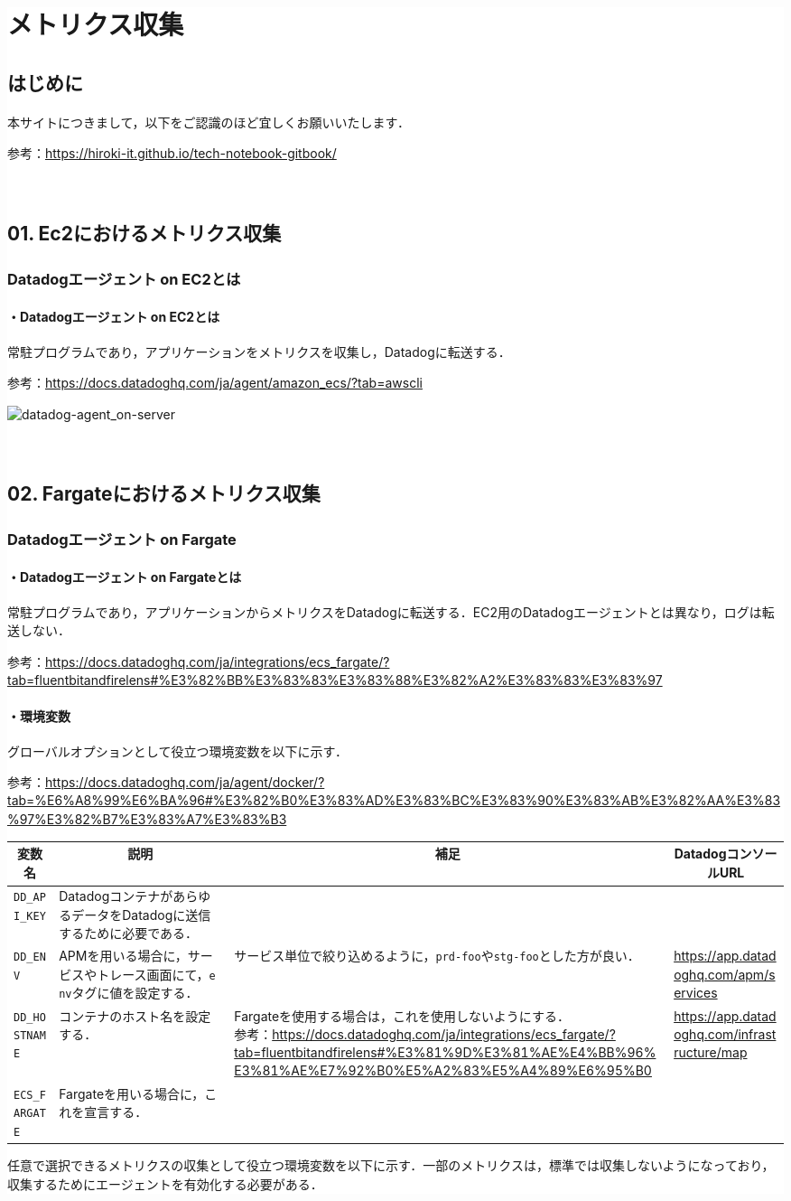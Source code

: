 # メトリクス収集

## はじめに

本サイトにつきまして，以下をご認識のほど宜しくお願いいたします．

参考：https://hiroki-it.github.io/tech-notebook-gitbook/

<br>

## 01. Ec2におけるメトリクス収集

### Datadogエージェント on EC2とは

#### ・Datadogエージェント on EC2とは

常駐プログラムであり，アプリケーションをメトリクスを収集し，Datadogに転送する．

参考：https://docs.datadoghq.com/ja/agent/amazon_ecs/?tab=awscli

![datadog-agent_on-server](https://raw.githubusercontent.com/hiroki-it/tech-notebook/master/images/datadog-agent_on-server.png)

<br>

## 02. Fargateにおけるメトリクス収集

### Datadogエージェント  on Fargate

#### ・Datadogエージェント  on Fargateとは

常駐プログラムであり，アプリケーションからメトリクスをDatadogに転送する．EC2用のDatadogエージェントとは異なり，ログは転送しない．

参考：https://docs.datadoghq.com/ja/integrations/ecs_fargate/?tab=fluentbitandfirelens#%E3%82%BB%E3%83%83%E3%83%88%E3%82%A2%E3%83%83%E3%83%97

#### ・環境変数

グローバルオプションとして役立つ環境変数を以下に示す．

参考：https://docs.datadoghq.com/ja/agent/docker/?tab=%E6%A8%99%E6%BA%96#%E3%82%B0%E3%83%AD%E3%83%BC%E3%83%90%E3%83%AB%E3%82%AA%E3%83%97%E3%82%B7%E3%83%A7%E3%83%B3

| 変数名            | 説明                                                         | 補足                                                         | DatadogコンソールURL                         |
| ----------------- | ------------------------------------------------------------ | ------------------------------------------------------------ | -------------------------------------------- |
| ```DD_API_KEY```  | DatadogコンテナがあらゆるデータをDatadogに送信するために必要である． |                                                              |                                              |
| ```DD_ENV```      | APMを用いる場合に，サービスやトレース画面にて，```env```タグに値を設定する． | サービス単位で絞り込めるように，```prd-foo```や```stg-foo```とした方が良い． | https://app.datadoghq.com/apm/services       |
| ```DD_HOSTNAME``` | コンテナのホスト名を設定する．                               | Fargateを使用する場合は，これを使用しないようにする．<br>参考：https://docs.datadoghq.com/ja/integrations/ecs_fargate/?tab=fluentbitandfirelens#%E3%81%9D%E3%81%AE%E4%BB%96%E3%81%AE%E7%92%B0%E5%A2%83%E5%A4%89%E6%95%B0 | https://app.datadoghq.com/infrastructure/map |
| ```ECS_FARGATE``` | Fargateを用いる場合に，これを宣言する．                      |                                                              |                                              |

任意で選択できるメトリクスの収集として役立つ環境変数を以下に示す．一部のメトリクスは，標準では収集しないようになっており，収集するためにエージェントを有効化する必要がある．
